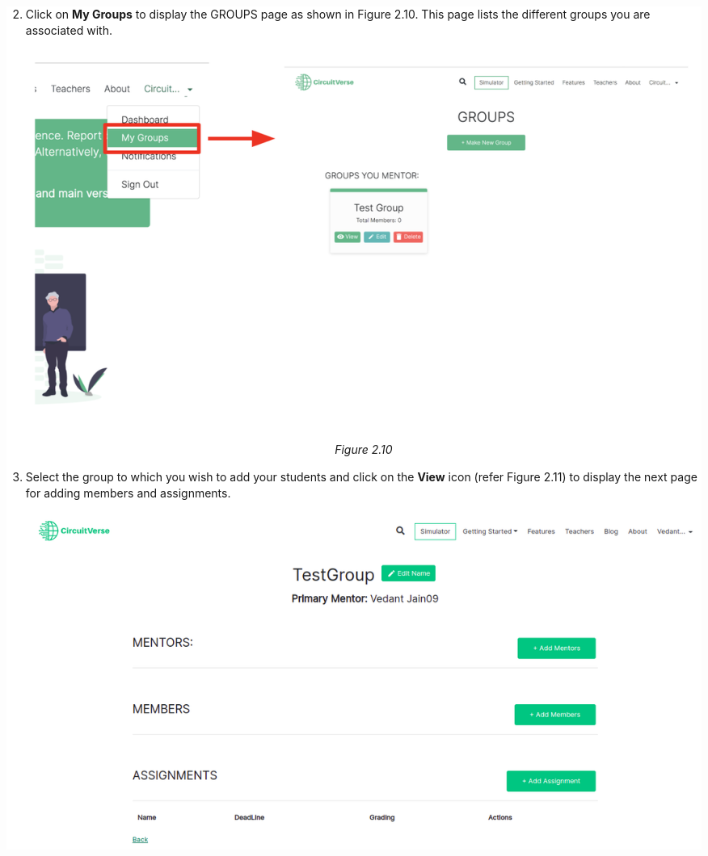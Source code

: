 2. Click on **My Groups** to display the GROUPS page as shown in Figure 2.10. This page lists the different groups you are associated with.

    ![](../images/img_chapter2/2.4.png)

    <div align="center"> <em>Figure 2.10</em></div>

3. Select the group to which you wish to add your students and click on the **View** icon (refer Figure 2.11) to display the next page for adding members and assignments.

    ![alt_text](../images/img_chapter2/2.11.png)
